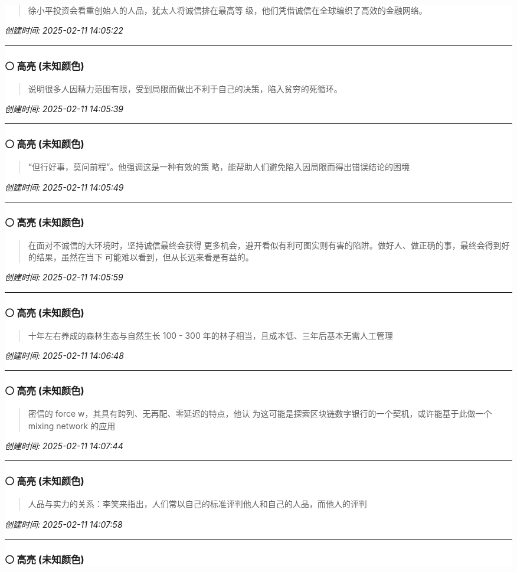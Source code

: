 > 徐小平投资会看重创始人的人品，犹太人将诚信排在最高等 级，他们凭借诚信在全球编织了高效的金融网络。

*创建时间: 2025-02-11 14:05:22*

---

### ⚪ 高亮 (未知颜色)

> 说明很多人因精力范围有限，受到局限而做出不利于自己的决策，陷入贫穷的死循环。

*创建时间: 2025-02-11 14:05:39*

---

### ⚪ 高亮 (未知颜色)

> “但行好事，莫问前程”。他强调这是一种有效的策
略，能帮助人们避免陷入因局限而得出错误结论的困境

*创建时间: 2025-02-11 14:05:49*

---

### ⚪ 高亮 (未知颜色)

> 在面对不诚信的大环境时，坚持诚信最终会获得 更多机会，避开看似有利可图实则有害的陷阱。做好人、做正确的事，最终会得到好的结果，虽然在当下 可能难以看到，但从长远来看是有益的。

*创建时间: 2025-02-11 14:05:59*

---

### ⚪ 高亮 (未知颜色)

> 十年左右养成的森林生态与自然生长 100 - 300 年的林子相当，且成本低、三年后基本无需人工管理

*创建时间: 2025-02-11 14:06:48*

---

### ⚪ 高亮 (未知颜色)

> 密信的 force w，其具有跨列、无再配、零延迟的特点，他认 为这可能是探索区块链数字银行的一个契机，或许能基于此做一个 mixing network 的应用

*创建时间: 2025-02-11 14:07:44*

---

### ⚪ 高亮 (未知颜色)

> 人品与实力的关系：李笑来指出，人们常以自己的标准评判他人和自己的人品，而他人的评判

*创建时间: 2025-02-11 14:07:58*

---

### ⚪ 高亮 (未知颜色)
